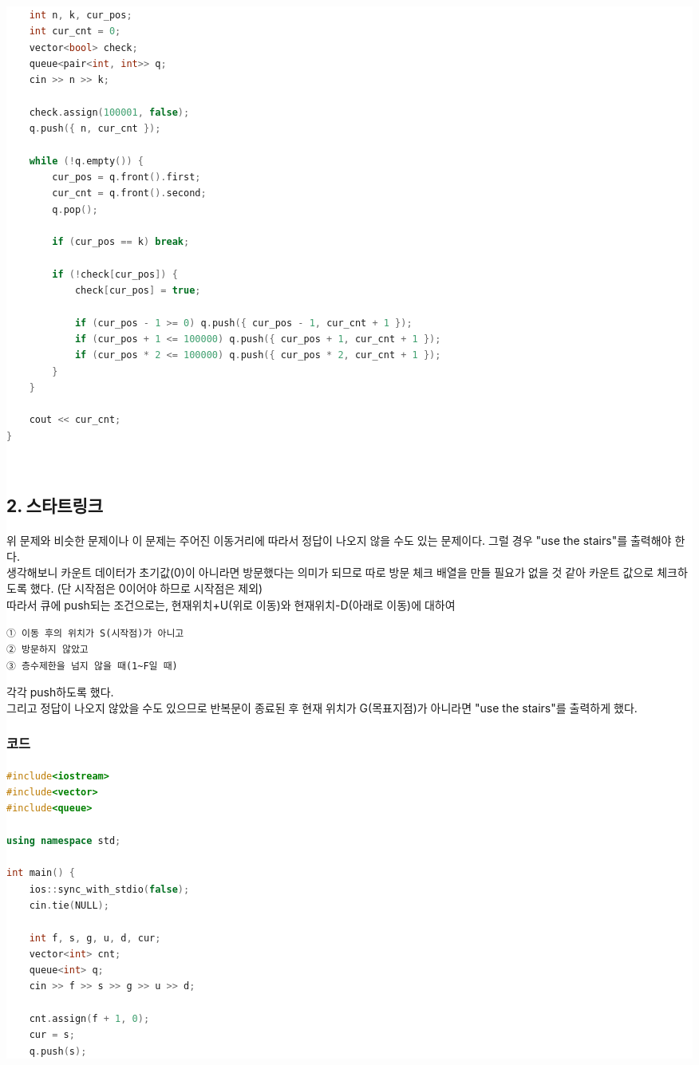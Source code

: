 ```cpp
	int n, k, cur_pos;
	int cur_cnt = 0;
	vector<bool> check;
	queue<pair<int, int>> q;
	cin >> n >> k;

	check.assign(100001, false);
	q.push({ n, cur_cnt });

	while (!q.empty()) {
		cur_pos = q.front().first;
		cur_cnt = q.front().second;
		q.pop();

		if (cur_pos == k) break;

		if (!check[cur_pos]) {
			check[cur_pos] = true;

			if (cur_pos - 1 >= 0) q.push({ cur_pos - 1, cur_cnt + 1 });
			if (cur_pos + 1 <= 100000) q.push({ cur_pos + 1, cur_cnt + 1 });
			if (cur_pos * 2 <= 100000) q.push({ cur_pos * 2, cur_cnt + 1 });
		}
	}

	cout << cur_cnt;
}
```
<br>

## **2. 스타트링크**
위 문제와 비슷한 문제이나 이 문제는 주어진 이동거리에 따라서 정답이 나오지 않을 수도 있는 문제이다. 그럴 경우 "use the stairs"를 출력해야 한다.  
생각해보니 카운트 데이터가 초기값(0)이 아니라면 방문했다는 의미가 되므로 따로 방문 체크 배열을 만들 필요가 없을 것 같아 카운트 값으로 체크하도록 했다. (단 시작점은 0이어야 하므로 시작점은 제외)  
따라서 큐에 push되는 조건으로는, 현재위치+U(위로 이동)와 현재위치-D(아래로 이동)에 대하여  
```
① 이동 후의 위치가 S(시작점)가 아니고
② 방문하지 않았고
③ 층수제한을 넘지 않을 때(1~F일 때)
```
각각 push하도록 했다.  
그리고 정답이 나오지 않았을 수도 있으므로 반복문이 종료된 후 현재 위치가 G(목표지점)가 아니라면 "use the stairs"를 출력하게 했다.  

### 코드
```cpp
#include<iostream>
#include<vector>
#include<queue>

using namespace std;

int main() {
	ios::sync_with_stdio(false);
	cin.tie(NULL);

	int f, s, g, u, d, cur;
	vector<int> cnt;
	queue<int> q;
	cin >> f >> s >> g >> u >> d;

	cnt.assign(f + 1, 0);
	cur = s;
	q.push(s);
```